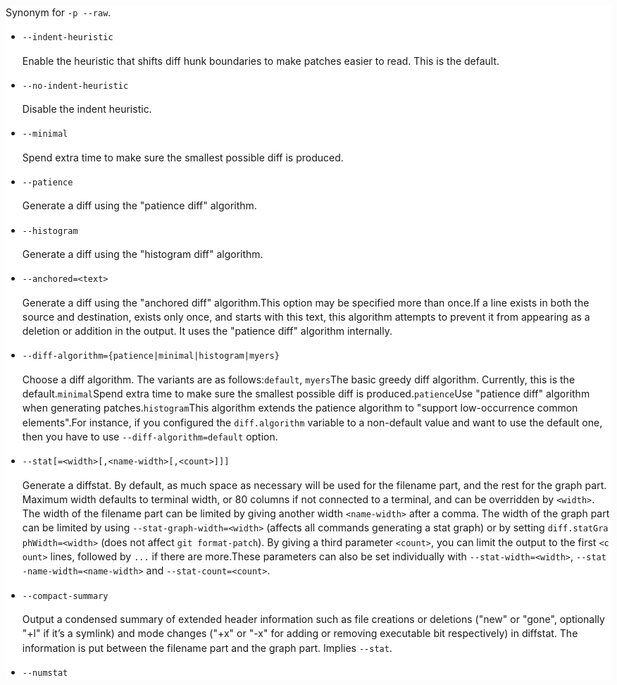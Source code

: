   Synonym for `-p --raw`.

- `--indent-heuristic`

  Enable the heuristic that shifts diff hunk boundaries to make patches easier to read. This is the default.

- `--no-indent-heuristic`

  Disable the indent heuristic.

- `--minimal`

  Spend extra time to make sure the smallest possible diff is produced.

- `--patience`

  Generate a diff using the "patience diff" algorithm.

- `--histogram`

  Generate a diff using the "histogram diff" algorithm.

- `--anchored=<text>`

  Generate a diff using the "anchored diff" algorithm.This option may be specified more than once.If a line exists in both the source and destination, exists only once, and starts with this text, this algorithm attempts to prevent it from appearing as a deletion or addition in the output. It uses the "patience diff" algorithm internally.

- `--diff-algorithm={patience|minimal|histogram|myers}`

  Choose a diff algorithm. The variants are as follows:`default`, `myers`The basic greedy diff algorithm. Currently, this is the default.`minimal`Spend extra time to make sure the smallest possible diff is produced.`patience`Use "patience diff" algorithm when generating patches.`histogram`This algorithm extends the patience algorithm to "support low-occurrence common elements".For instance, if you configured the `diff.algorithm` variable to a non-default value and want to use the default one, then you have to use `--diff-algorithm=default` option.

- `--stat[=<width>[,<name-width>[,<count>]]]`

  Generate a diffstat. By default, as much space as necessary will be used for the filename part, and the rest for the graph part. Maximum width defaults to terminal width, or 80 columns if not connected to a terminal, and can be overridden by `<width>`. The width of the filename part can be limited by giving another width `<name-width>` after a comma. The width of the graph part can be limited by using `--stat-graph-width=<width>` (affects all commands generating a stat graph) or by setting `diff.statGraphWidth=<width>` (does not affect `git format-patch`). By giving a third parameter `<count>`, you can limit the output to the first `<count>` lines, followed by `...` if there are more.These parameters can also be set individually with `--stat-width=<width>`, `--stat-name-width=<name-width>` and `--stat-count=<count>`.

- `--compact-summary`

  Output a condensed summary of extended header information such as file creations or deletions ("new" or "gone", optionally "+l" if it’s a symlink) and mode changes ("+x" or "-x" for adding or removing executable bit respectively) in diffstat. The information is put between the filename part and the graph part. Implies `--stat`.

- `--numstat`
